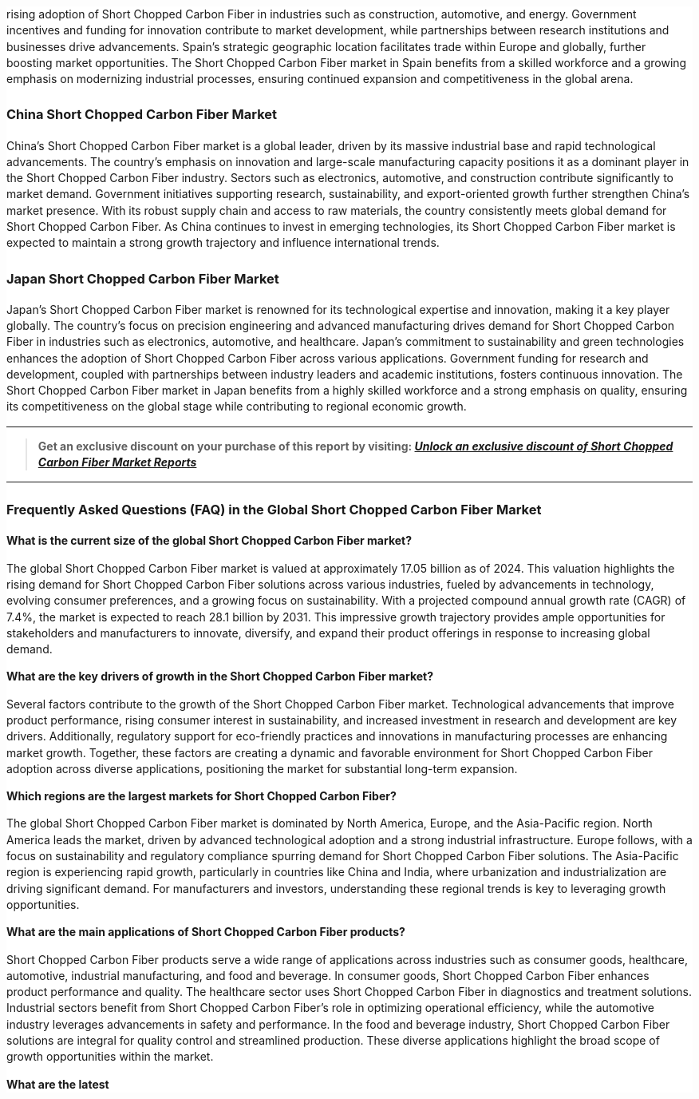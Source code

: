 rising adoption of Short Chopped Carbon Fiber in industries such as construction, automotive, and energy. Government incentives and funding for innovation contribute to market development, while partnerships between research institutions and businesses drive advancements. Spain&rsquo;s strategic geographic location facilitates trade within Europe and globally, further boosting market opportunities. The Short Chopped Carbon Fiber market in Spain benefits from a skilled workforce and a growing emphasis on modernizing industrial processes, ensuring continued expansion and competitiveness in the global arena.</p><h3>China Short Chopped Carbon Fiber Market</h3><p>China&rsquo;s Short Chopped Carbon Fiber market is a global leader, driven by its massive industrial base and rapid technological advancements. The country&rsquo;s emphasis on innovation and large-scale manufacturing capacity positions it as a dominant player in the Short Chopped Carbon Fiber industry. Sectors such as electronics, automotive, and construction contribute significantly to market demand. Government initiatives supporting research, sustainability, and export-oriented growth further strengthen China&rsquo;s market presence. With its robust supply chain and access to raw materials, the country consistently meets global demand for Short Chopped Carbon Fiber. As China continues to invest in emerging technologies, its Short Chopped Carbon Fiber market is expected to maintain a strong growth trajectory and influence international trends.</p><h3>Japan Short Chopped Carbon Fiber Market</h3><p>Japan&rsquo;s Short Chopped Carbon Fiber market is renowned for its technological expertise and innovation, making it a key player globally. The country&rsquo;s focus on precision engineering and advanced manufacturing drives demand for Short Chopped Carbon Fiber in industries such as electronics, automotive, and healthcare. Japan&rsquo;s commitment to sustainability and green technologies enhances the adoption of Short Chopped Carbon Fiber across various applications. Government funding for research and development, coupled with partnerships between industry leaders and academic institutions, fosters continuous innovation. The Short Chopped Carbon Fiber market in Japan benefits from a highly skilled workforce and a strong emphasis on quality, ensuring its competitiveness on the global stage while contributing to regional economic growth.</p><hr /><blockquote><p><strong>Get an exclusive discount on your purchase of this report by visiting: <em><a href="://marketresearchpulse.com/ask-for-discount/13190?utm_source=Github&amp;utm_medium=023">Unlock an exclusive discount of Short Chopped Carbon Fiber Market Reports</a></em>&nbsp;</strong></p></blockquote><hr /><h3>Frequently Asked Questions (FAQ) in the Global Short Chopped Carbon Fiber Market</h3><p><strong>What is the current size of the global Short Chopped Carbon Fiber market?</strong></p><p>The global Short Chopped Carbon Fiber market is valued at approximately 17.05 billion as of 2024. This valuation highlights the rising demand for Short Chopped Carbon Fiber solutions across various industries, fueled by advancements in technology, evolving consumer preferences, and a growing focus on sustainability. With a projected compound annual growth rate (CAGR) of 7.4%, the market is expected to reach 28.1 billion by 2031. This impressive growth trajectory provides ample opportunities for stakeholders and manufacturers to innovate, diversify, and expand their product offerings in response to increasing global demand.</p><p><strong>What are the key drivers of growth in the Short Chopped Carbon Fiber market?</strong></p><p>Several factors contribute to the growth of the Short Chopped Carbon Fiber market. Technological advancements that improve product performance, rising consumer interest in sustainability, and increased investment in research and development are key drivers. Additionally, regulatory support for eco-friendly practices and innovations in manufacturing processes are enhancing market growth. Together, these factors are creating a dynamic and favorable environment for Short Chopped Carbon Fiber adoption across diverse applications, positioning the market for substantial long-term expansion.</p><p><strong>Which regions are the largest markets for Short Chopped Carbon Fiber?</strong></p><p>The global Short Chopped Carbon Fiber market is dominated by North America, Europe, and the Asia-Pacific region. North America leads the market, driven by advanced technological adoption and a strong industrial infrastructure. Europe follows, with a focus on sustainability and regulatory compliance spurring demand for Short Chopped Carbon Fiber solutions. The Asia-Pacific region is experiencing rapid growth, particularly in countries like China and India, where urbanization and industrialization are driving significant demand. For manufacturers and investors, understanding these regional trends is key to leveraging growth opportunities.</p><p><strong>What are the main applications of Short Chopped Carbon Fiber products?</strong></p><p>Short Chopped Carbon Fiber products serve a wide range of applications across industries such as consumer goods, healthcare, automotive, industrial manufacturing, and food and beverage. In consumer goods, Short Chopped Carbon Fiber enhances product performance and quality. The healthcare sector uses Short Chopped Carbon Fiber in diagnostics and treatment solutions. Industrial sectors benefit from Short Chopped Carbon Fiber&rsquo;s role in optimizing operational efficiency, while the automotive industry leverages advancements in safety and performance. In the food and beverage industry, Short Chopped Carbon Fiber solutions are integral for quality control and streamlined production. These diverse applications highlight the broad scope of growth opportunities within the market.</p><p><strong>What are the latest